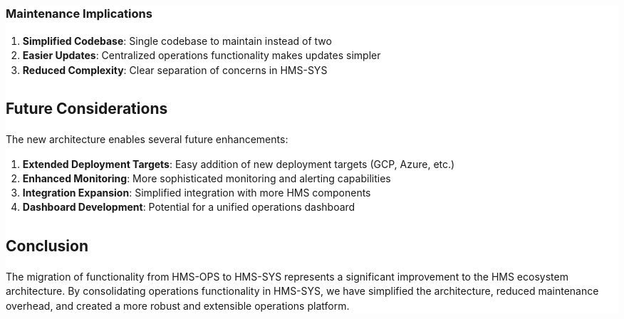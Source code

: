 ### Maintenance Implications

1. **Simplified Codebase**: Single codebase to maintain instead of two
2. **Easier Updates**: Centralized operations functionality makes updates simpler
3. **Reduced Complexity**: Clear separation of concerns in HMS-SYS

## Future Considerations

The new architecture enables several future enhancements:

1. **Extended Deployment Targets**: Easy addition of new deployment targets (GCP, Azure, etc.)
2. **Enhanced Monitoring**: More sophisticated monitoring and alerting capabilities
3. **Integration Expansion**: Simplified integration with more HMS components
4. **Dashboard Development**: Potential for a unified operations dashboard

## Conclusion

The migration of functionality from HMS-OPS to HMS-SYS represents a significant improvement to the HMS ecosystem architecture. By consolidating operations functionality in HMS-SYS, we have simplified the architecture, reduced maintenance overhead, and created a more robust and extensible operations platform.